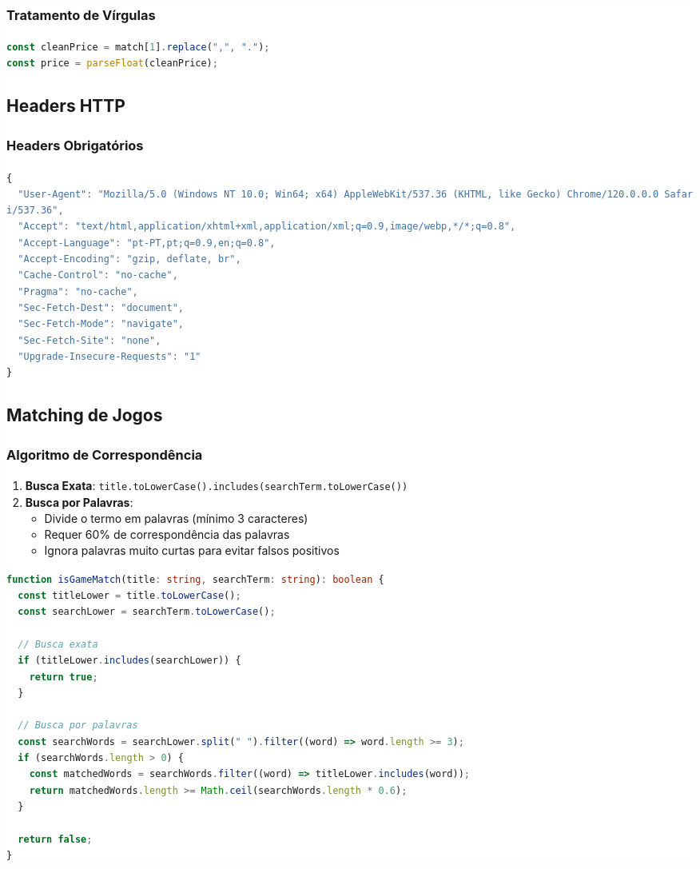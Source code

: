 ### Tratamento de Vírgulas

```typescript
const cleanPrice = match[1].replace(",", ".");
const price = parseFloat(cleanPrice);
```

## Headers HTTP

### Headers Obrigatórios

```typescript
{
  "User-Agent": "Mozilla/5.0 (Windows NT 10.0; Win64; x64) AppleWebKit/537.36 (KHTML, like Gecko) Chrome/120.0.0.0 Safari/537.36",
  "Accept": "text/html,application/xhtml+xml,application/xml;q=0.9,image/webp,*/*;q=0.8",
  "Accept-Language": "pt-PT,pt;q=0.9,en;q=0.8",
  "Accept-Encoding": "gzip, deflate, br",
  "Cache-Control": "no-cache",
  "Pragma": "no-cache",
  "Sec-Fetch-Dest": "document",
  "Sec-Fetch-Mode": "navigate",
  "Sec-Fetch-Site": "none",
  "Upgrade-Insecure-Requests": "1"
}
```

## Matching de Jogos

### Algoritmo de Correspondência

1. **Busca Exata**: `title.toLowerCase().includes(searchTerm.toLowerCase())`
2. **Busca por Palavras**:
   - Divide o termo em palavras (mínimo 3 caracteres)
   - Requer 60% de correspondência das palavras
   - Ignora palavras muito curtas para evitar falsos positivos

```typescript
function isGameMatch(title: string, searchTerm: string): boolean {
  const titleLower = title.toLowerCase();
  const searchLower = searchTerm.toLowerCase();

  // Busca exata
  if (titleLower.includes(searchLower)) {
    return true;
  }

  // Busca por palavras
  const searchWords = searchLower.split(" ").filter((word) => word.length >= 3);
  if (searchWords.length > 0) {
    const matchedWords = searchWords.filter((word) => titleLower.includes(word));
    return matchedWords.length >= Math.ceil(searchWords.length * 0.6);
  }

  return false;
}
```
